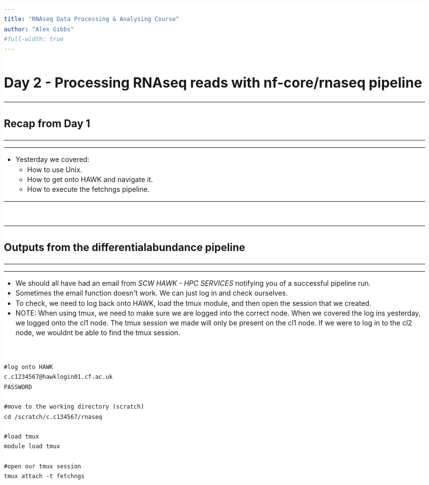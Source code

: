 ```yaml
---
title: "RNAseq Data Processing & Analysing Course"
author: "Alex Gibbs"
#full-width: true
---
```


# Day 2 - Processing RNAseq reads with nf-core/rnaseq pipeline

---

## Recap from Day 1
---
---

- Yesterday we covered:
  - How to use Unix.
  - How to get onto HAWK and navigate it.
  - How to execute the fetchngs pipeline.

---

<br>

---

## Outputs from the differentialabundance pipeline
---
---

- We should all have had an email from *SCW HAWK - HPC SERVICES* notifying you of a successful pipeline run.
- Sometimes the email function doesn't work. We can just log in and check ourselves.
- To check, we need to log back onto HAWK, load the tmux module, and then open the session that we created.
- NOTE: When using tmux, we need to make sure we are logged into the correct node. When we covered the log ins yesterday, we logged onto the cl1 node. The tmux session we made will only be present on the cl1 node. If we were to log in to the cl2 node, we wouldnt be able to find the tmux session.

<br>

```
#log onto HAWK
c.c1234567@hawklogin01.cf.ac.uk
PASSWORD

#move to the working directory (scratch)
cd /scratch/c.c134567/rnaseq

#load tmux
module load tmux

#open our tmux session
tmux attach -t fetchngs
```
